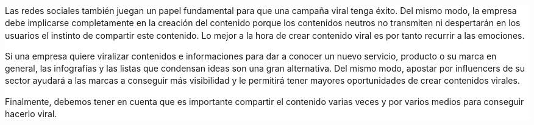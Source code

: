 Las redes sociales también juegan un papel fundamental para que una campaña viral tenga éxito. Del mismo modo, la empresa debe implicarse completamente en la creación del contenido porque los contenidos neutros no transmiten ni despertarán en los usuarios el instinto de compartir este contenido. Lo mejor a la hora de crear contenido viral es por tanto recurrir a las emociones.

Si una empresa quiere viralizar contenidos e informaciones para dar a conocer un nuevo servicio, producto o su marca en general, las infografías y las listas que condensan ideas son una gran alternativa. Del mismo modo, apostar por influencers de su sector ayudará a las marcas a conseguir más visibilidad y le permitirá tener mayores oportunidades de crear contenidos virales.

Finalmente, debemos tener en cuenta que es importante compartir el contenido varias veces y por varios medios para conseguir hacerlo viral.